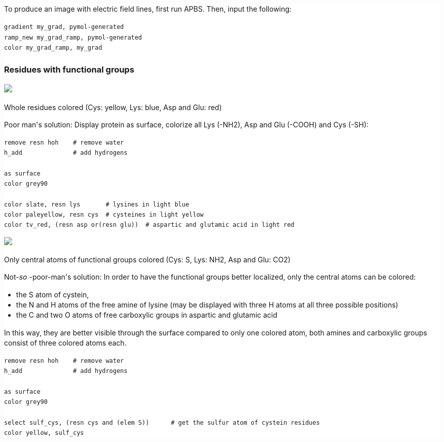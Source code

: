 To produce an image with electric field lines, first run APBS. Then, input the following: 
    
    
    gradient my_grad, pymol-generated
    ramp_new my_grad_ramp, pymol-generated
    color my_grad_ramp, my_grad
    

### Residues with functional groups

[![](/images/c/c4/1igt_cys_lys_asp_glu_colored.png)](/index.php/File:1igt_cys_lys_asp_glu_colored.png)

[](/index.php/File:1igt_cys_lys_asp_glu_colored.png "Enlarge")

Whole residues colored (Cys: yellow, Lys: blue, Asp and Glu: red)

Poor man's solution: Display protein as surface, colorize all Lys (-NH2), Asp and Glu (-COOH) and Cys (-SH): 
    
    
    remove resn hoh    # remove water
    h_add              # add hydrogens
    
    as surface
    color grey90
    
    color slate, resn lys       # lysines in light blue
    color paleyellow, resn cys  # cysteines in light yellow
    color tv_red, (resn asp or(resn glu))  # aspartic and glutamic acid in light red
    

[![](/images/3/33/1igt_functional_groups_colored.png)](/index.php/File:1igt_functional_groups_colored.png)

[](/index.php/File:1igt_functional_groups_colored.png "Enlarge")

Only central atoms of functional groups colored (Cys: S, Lys: NH2, Asp and Glu: CO2)

Not-_so_ -poor-man's solution: In order to have the functional groups better localized, only the central atoms can be colored: 

  * the S atom of cystein,
  * the N and H atoms of the free amine of lysine (may be displayed with three H atoms at all three possible positions)
  * the C and two O atoms of free carboxylic groups in aspartic and glutamic acid



In this way, they are better visible through the surface compared to only one colored atom, both amines and carboxylic groups consist of three colored atoms each. 
    
    
    remove resn hoh    # remove water
    h_add              # add hydrogens
    
    as surface
    color grey90
    
    select sulf_cys, (resn cys and (elem S))      # get the sulfur atom of cystein residues
    color yellow, sulf_cys
    